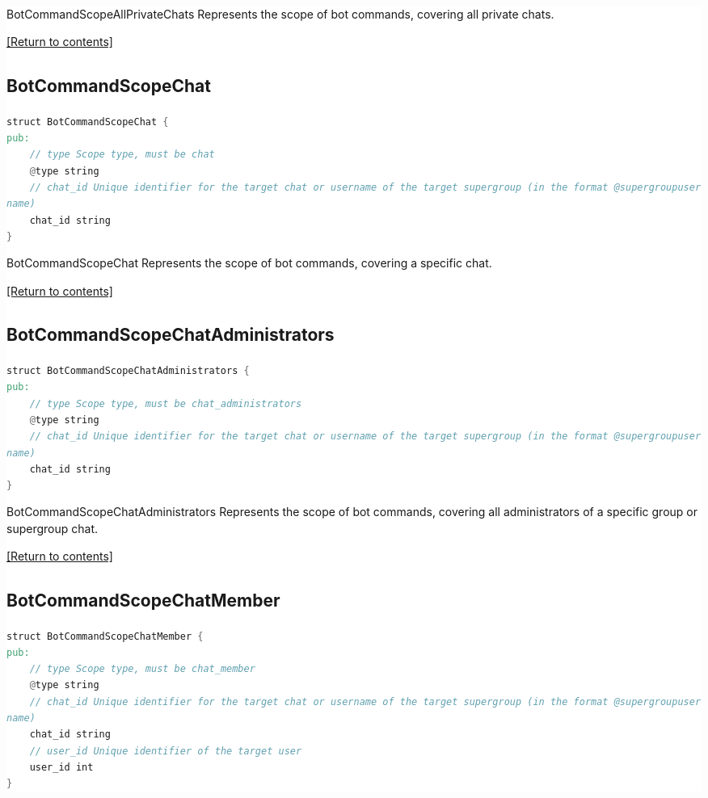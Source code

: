 BotCommandScopeAllPrivateChats Represents the scope of bot commands, covering all private chats.

[[Return to contents]](#Contents)

## BotCommandScopeChat

```v
struct BotCommandScopeChat {
pub:
	// type Scope type, must be chat
	@type string
	// chat_id Unique identifier for the target chat or username of the target supergroup (in the format @supergroupusername)
	chat_id string
}
```

BotCommandScopeChat Represents the scope of bot commands, covering a specific chat.

[[Return to contents]](#Contents)

## BotCommandScopeChatAdministrators

```v
struct BotCommandScopeChatAdministrators {
pub:
	// type Scope type, must be chat_administrators
	@type string
	// chat_id Unique identifier for the target chat or username of the target supergroup (in the format @supergroupusername)
	chat_id string
}
```

BotCommandScopeChatAdministrators Represents the scope of bot commands, covering all administrators of a specific group or supergroup chat.

[[Return to contents]](#Contents)

## BotCommandScopeChatMember

```v
struct BotCommandScopeChatMember {
pub:
	// type Scope type, must be chat_member
	@type string
	// chat_id Unique identifier for the target chat or username of the target supergroup (in the format @supergroupusername)
	chat_id string
	// user_id Unique identifier of the target user
	user_id int
}
```
